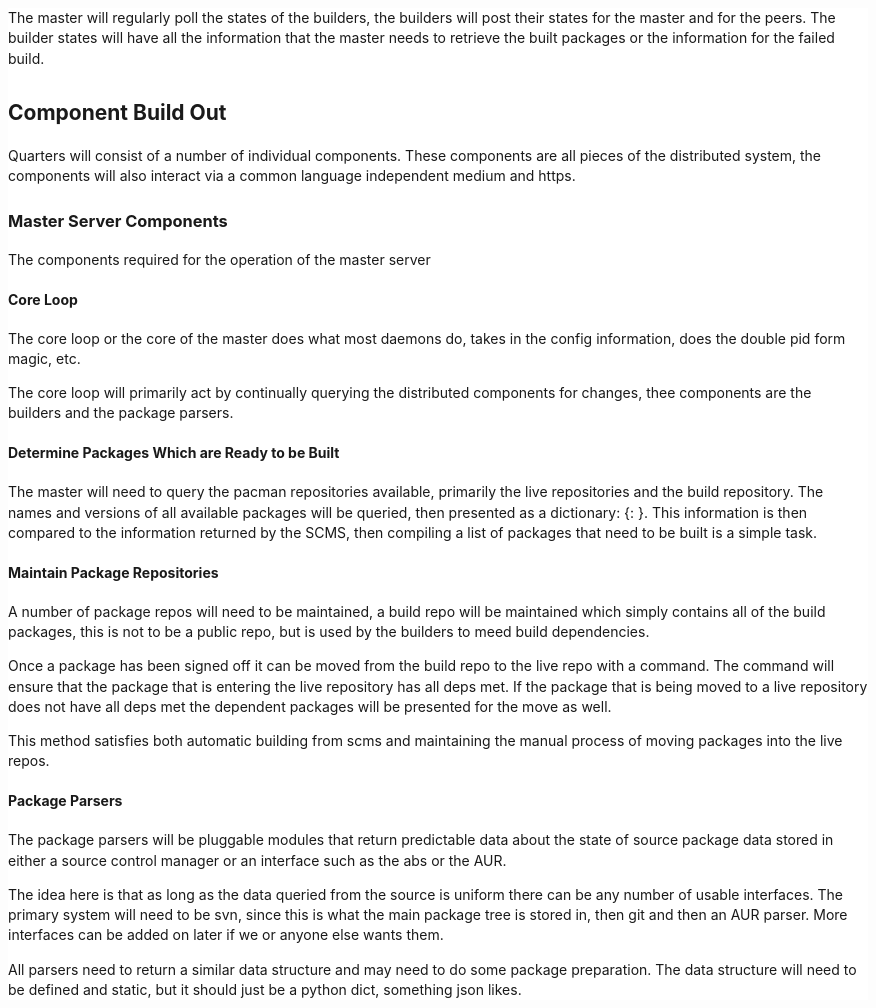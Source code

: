 The master will regularly poll the states of the builders, the builders will post their states for the master and for the peers. The builder states will have all the information that the master needs to retrieve the built packages or the information for the failed build.

## Component Build Out

Quarters will consist of a number of individual components. These components are all pieces of the distributed system, the components will also interact via a common language independent medium and https.

### Master Server Components

The components required for the operation of the master server

#### Core Loop

The core loop or the core of the master does what most daemons do, takes in the config information, does the double pid form magic, etc.

The core loop will primarily act by continually querying the distributed components for changes, thee components are the builders and the package parsers.

#### Determine Packages Which are Ready to be Built

The master will need to query the pacman repositories available, primarily the live repositories and the build repository. The names and versions of all available packages will be queried, then presented as a dictionary: {<packages name>: <version>}. This information is then compared to the information returned by the SCMS, then compiling a list of packages that need to be built is a simple task.

#### Maintain Package Repositories

A number of package repos will need to be maintained, a build repo will be maintained which simply contains all of the build packages, this is not to be a public repo, but is used by the builders to meed build dependencies.

Once a package has been signed off it can be moved from the build repo to the live repo with a command. The command will ensure that the package that is entering the live repository has all deps met. If the package that is being moved to a live repository does not have all deps met the dependent packages will be presented for the move as well.

This method satisfies both automatic building from scms and maintaining the manual process of moving packages into the live repos.

#### Package Parsers

The package parsers will be pluggable modules that return predictable data about the state of source package data stored in either a source control manager or an interface such as the abs or the AUR.

The idea here is that as long as the data queried from the source is uniform there can be any number of usable interfaces. The primary system will need to be svn, since this is what the main package tree is stored in, then git and then an AUR parser. More interfaces can be added on later if we or anyone else wants them.

All parsers need to return a similar data structure and may need to do some package preparation. The data structure will need to be defined and static, but it should just be a python dict, something json likes.
